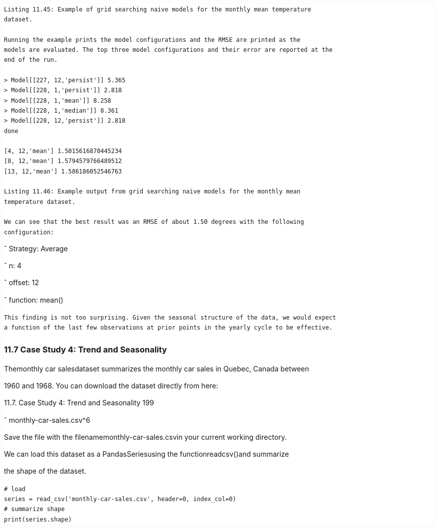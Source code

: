    Listing 11.45: Example of grid searching naive models for the monthly mean temperature
    dataset.

    Running the example prints the model configurations and the RMSE are printed as the
    models are evaluated. The top three model configurations and their error are reported at the
    end of the run.

    > Model[[227, 12,'persist']] 5.365
    > Model[[228, 1,'persist']] 2.818
    > Model[[228, 1,'mean']] 8.258
    > Model[[228, 1,'median']] 8.361
    > Model[[228, 12,'persist']] 2.818
    done

    [4, 12,'mean'] 1.5015616870445234
    [8, 12,'mean'] 1.5794579766489512
    [13, 12,'mean'] 1.586186052546763

    Listing 11.46: Example output from grid searching naive models for the monthly mean
    temperature dataset.

    We can see that the best result was an RMSE of about 1.50 degrees with the following
    configuration:

ˆ Strategy: Average

ˆ n: 4

ˆ offset: 12

ˆ function: mean()

    This finding is not too surprising. Given the seasonal structure of the data, we would expect
    a function of the last few observations at prior points in the yearly cycle to be effective.

### 11.7 Case Study 4: Trend and Seasonality

Themonthly car salesdataset summarizes the monthly car sales in Quebec,
Canada between

1960 and 1968. You can download the dataset directly from here:

11.7. Case Study 4: Trend and Seasonality 199

ˆ monthly-car-sales.csv\^6

Save the file with the filenamemonthly-car-sales.csvin your current
working directory.

We can load this dataset as a PandasSeriesusing the functionreadcsv()and
summarize

the shape of the dataset.

    # load
    series = read_csv('monthly-car-sales.csv', header=0, index_col=0)
    # summarize shape
    print(series.shape)

